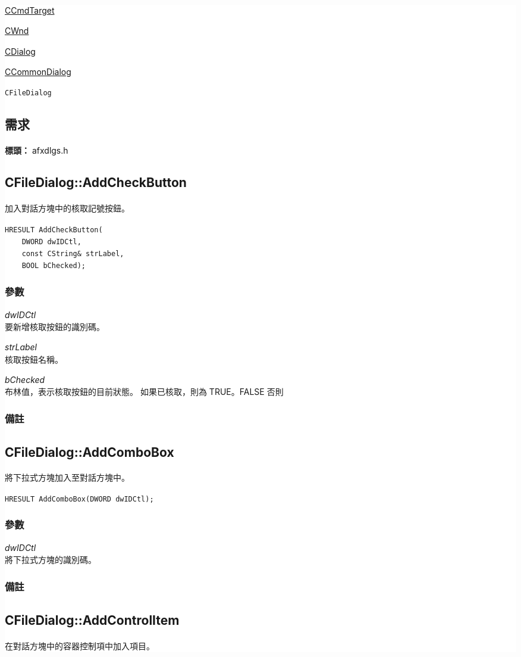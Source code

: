  [CCmdTarget](../../mfc/reference/ccmdtarget-class.md)  
  
 [CWnd](../../mfc/reference/cwnd-class.md)  
  
 [CDialog](../../mfc/reference/cdialog-class.md)  
  
 [CCommonDialog](../../mfc/reference/ccommondialog-class.md)  
  
 `CFileDialog`  
  
## <a name="requirements"></a>需求  
 **標頭：** afxdlgs.h  
  
##  <a name="addcheckbutton"></a>  CFileDialog::AddCheckButton  
 加入對話方塊中的核取記號按鈕。  
  
```  
HRESULT AddCheckButton(
    DWORD dwIDCtl,  
    const CString& strLabel,  
    BOOL bChecked);
```  
  
### <a name="parameters"></a>參數  
 *dwIDCtl*  
 要新增核取按鈕的識別碼。  
  
 *strLabel*  
 核取按鈕名稱。  
  
 *bChecked*  
 布林值，表示核取按鈕的目前狀態。 如果已核取，則為 TRUE。FALSE 否則  
  
### <a name="remarks"></a>備註  
  
##  <a name="addcombobox"></a>  CFileDialog::AddComboBox  
 將下拉式方塊加入至對話方塊中。  
  
```  
HRESULT AddComboBox(DWORD dwIDCtl);
```  
  
### <a name="parameters"></a>參數  
 *dwIDCtl*  
 將下拉式方塊的識別碼。  
  
### <a name="remarks"></a>備註  
  
##  <a name="addcontrolitem"></a>  CFileDialog::AddControlItem  
 在對話方塊中的容器控制項中加入項目。  
  